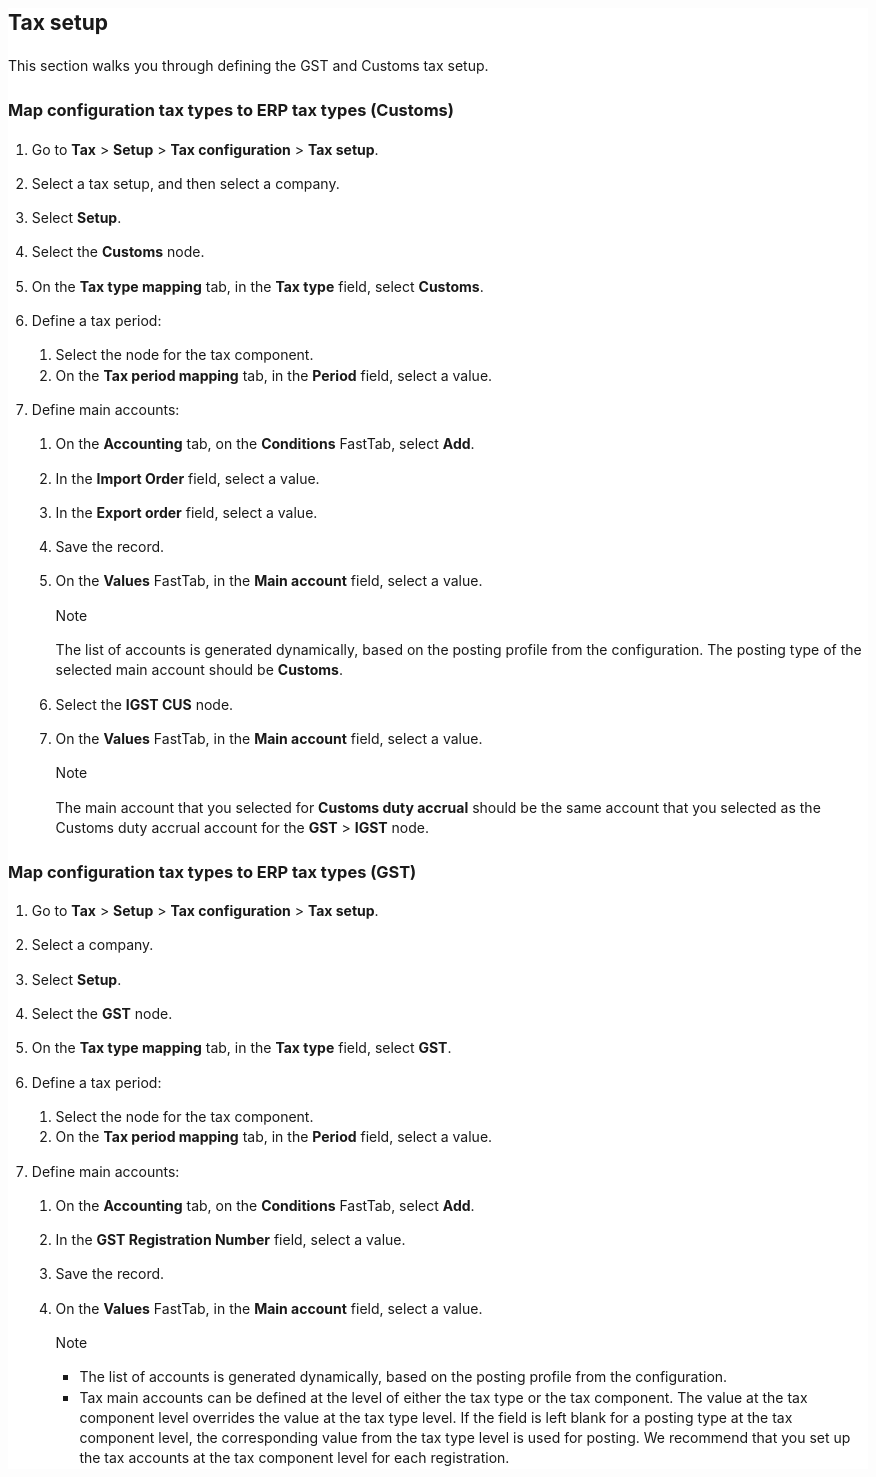 ## Tax setup

This section walks you through defining the GST and Customs tax setup.

### Map configuration tax types to ERP tax types (Customs)

1. Go to **Tax** &gt; **Setup** &gt; **Tax configuration** &gt; **Tax setup**.
2. Select a tax setup, and then select a company.
3. Select **Setup**.
4. Select the **Customs** node.
5. On the **Tax type mapping** tab, in the **Tax type** field, select **Customs**.
6. Define a tax period:

   1. Select the node for the tax component.
   2. On the **Tax period mapping** tab, in the **Period** field, select a value.

7. Define main accounts:

   1. On the **Accounting** tab, on the **Conditions** FastTab, select **Add**.
   2. In the **Import Order** field, select a value.
   3. In the **Export order** field, select a value.
   4. Save the record.
   5. On the **Values** FastTab, in the **Main account** field, select a value.

      > [!NOTE]
      > The list of accounts is generated dynamically, based on the posting profile from the configuration. The posting type of the selected main account should be **Customs**.

   6. Select the **IGST CUS** node.
   7. On the **Values** FastTab, in the **Main account** field, select a value.

      > [!NOTE]
      > The main account that you selected for **Customs duty accrual** should be the same account that you selected as the Customs duty accrual account for the **GST** &gt; **IGST** node.

### Map configuration tax types to ERP tax types (GST)

1. Go to **Tax** &gt; **Setup** &gt; **Tax configuration** &gt; **Tax setup**.
2. Select a company.
3. Select **Setup**.
4. Select the **GST** node.
5. On the **Tax type mapping** tab, in the **Tax type** field, select **GST**.
6. Define a tax period:

   1. Select the node for the tax component.
   2. On the **Tax period mapping** tab, in the **Period** field, select a value.

7. Define main accounts:

   1. On the **Accounting** tab, on the **Conditions** FastTab, select **Add**.
   2. In the **GST Registration Number** field, select a value.
   3. Save the record.
   4. On the **Values** FastTab, in the **Main account** field, select a value.

      > [!NOTE]
      >
      > - The list of accounts is generated dynamically, based on the posting profile from the configuration.
      > - Tax main accounts can be defined at the level of either the tax type or the tax component. The value at the tax component level overrides the value at the tax type level. If the field is left blank for a posting type at the tax component level, the corresponding value from the tax type level is used for posting. We recommend that you set up the tax accounts at the tax component level for each registration.
